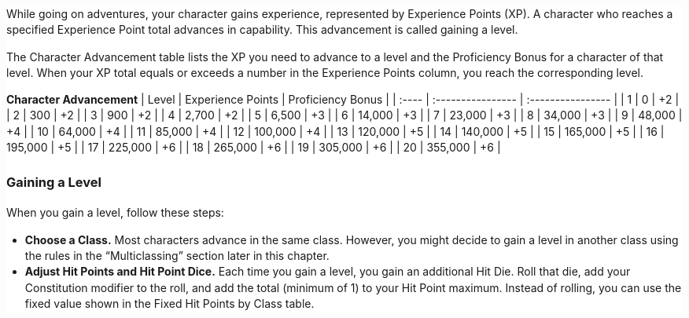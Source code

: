 While going on adventures, your character gains experience, represented by Experience Points (XP). A character who reaches a specified Experience Point total advances in capability. This advancement is called gaining a level.

The Character Advancement table lists the XP you need to advance to a level and the Proficiency Bonus for a character of that level. When your XP total equals or exceeds a number in the Experience Points column, you reach the corresponding level.

**Character Advancement**
| Level | Experience Points | Proficiency Bonus |
| :---- | :---------------- | :---------------- |
| 1     | 0                 | +2                |
| 2     | 300               | +2                |
| 3     | 900               | +2                |
| 4     | 2,700             | +2                |
| 5     | 6,500             | +3                |
| 6     | 14,000            | +3                |
| 7     | 23,000            | +3                |
| 8     | 34,000            | +3                |
| 9     | 48,000            | +4                |
| 10    | 64,000            | +4                |
| 11    | 85,000            | +4                |
| 12    | 100,000           | +4                |
| 13    | 120,000           | +5                |
| 14    | 140,000           | +5                |
| 15    | 165,000           | +5                |
| 16    | 195,000           | +5                |
| 17    | 225,000           | +6                |
| 18    | 265,000           | +6                |
| 19    | 305,000           | +6                |
| 20    | 355,000           | +6                |

### Gaining a Level

When you gain a level, follow these steps:

*   **Choose a Class.** Most characters advance in the same class. However, you might decide to gain a level in another class using the rules in the “Multiclassing” section later in this chapter.
*   **Adjust Hit Points and Hit Point Dice.** Each time you gain a level, you gain an additional Hit Die. Roll that die, add your Constitution modifier to the roll, and add the total (minimum of 1) to your Hit Point maximum. Instead of rolling, you can use the fixed value shown in the Fixed Hit Points by Class table.
